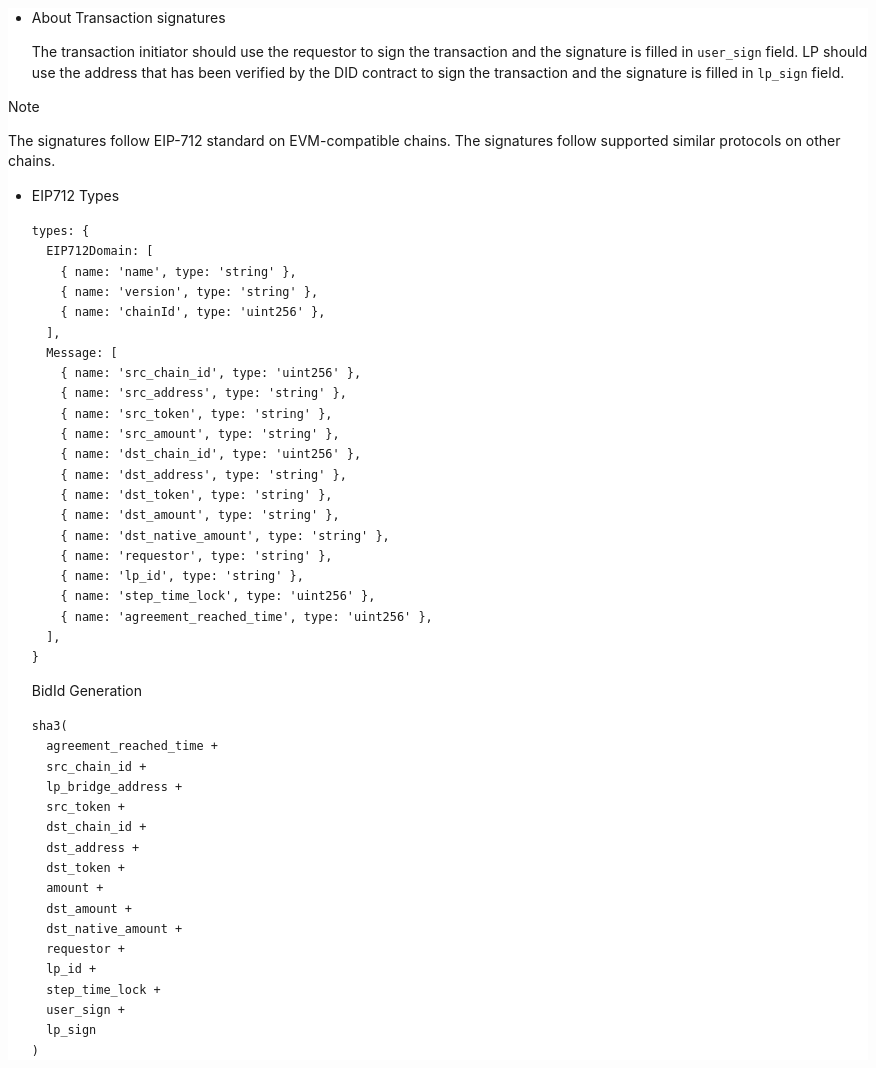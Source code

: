 - About Transaction signatures

  The transaction initiator should use the requestor to sign the transaction and the signature is filled in `user_sign` field.
  LP should use the address that has been verified by the DID contract to sign the transaction and the signature is filled in `lp_sign` field.

> [!NOTE]
> The signatures follow EIP-712 standard on EVM-compatible chains.
> The signatures follow supported similar protocols on other chains.

- EIP712 Types

  ```
  types: {
    EIP712Domain: [
      { name: 'name', type: 'string' },
      { name: 'version', type: 'string' },
      { name: 'chainId', type: 'uint256' },
    ],
    Message: [
      { name: 'src_chain_id', type: 'uint256' },
      { name: 'src_address', type: 'string' },
      { name: 'src_token', type: 'string' },
      { name: 'src_amount', type: 'string' },
      { name: 'dst_chain_id', type: 'uint256' },
      { name: 'dst_address', type: 'string' },
      { name: 'dst_token', type: 'string' },
      { name: 'dst_amount', type: 'string' },
      { name: 'dst_native_amount', type: 'string' },
      { name: 'requestor', type: 'string' },
      { name: 'lp_id', type: 'string' },
      { name: 'step_time_lock', type: 'uint256' },
      { name: 'agreement_reached_time', type: 'uint256' },
    ],
  }
  ```

  BidId Generation

  ```
  sha3(
    agreement_reached_time +
    src_chain_id +
    lp_bridge_address +
    src_token +
    dst_chain_id +
    dst_address +
    dst_token +
    amount +
    dst_amount +
    dst_native_amount +
    requestor +
    lp_id +
    step_time_lock +
    user_sign +
    lp_sign
  )
  ```
